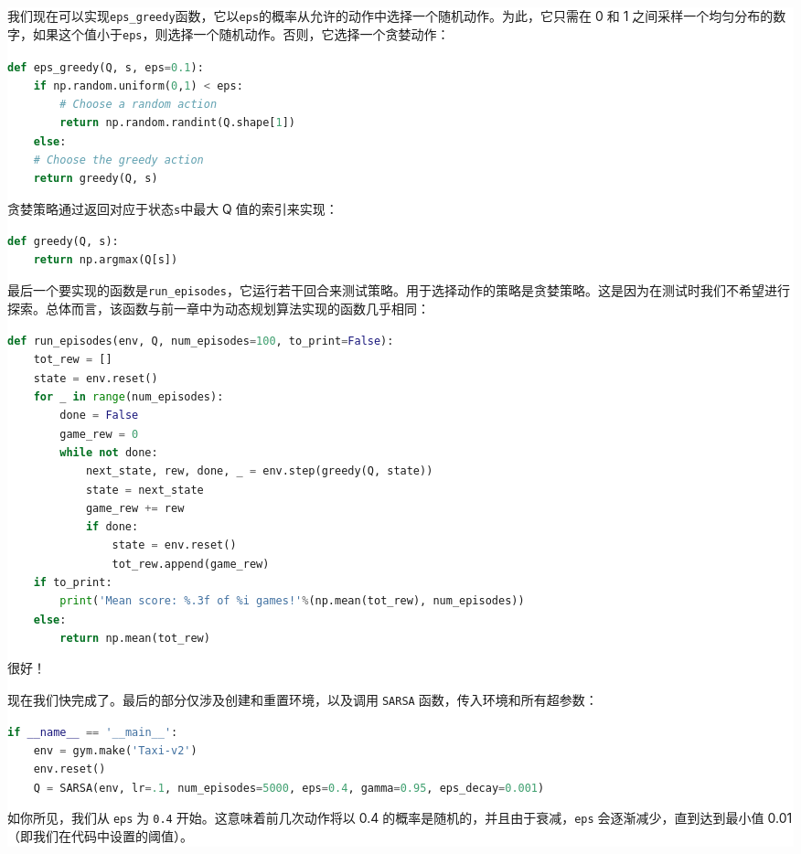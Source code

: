 我们现在可以实现`eps_greedy`函数，它以`eps`的概率从允许的动作中选择一个随机动作。为此，它只需在 0 和 1 之间采样一个均匀分布的数字，如果这个值小于`eps`，则选择一个随机动作。否则，它选择一个贪婪动作：

```py
def eps_greedy(Q, s, eps=0.1):
    if np.random.uniform(0,1) < eps:
        # Choose a random action
        return np.random.randint(Q.shape[1])
    else:
    # Choose the greedy action
    return greedy(Q, s)
```

贪婪策略通过返回对应于状态`s`中最大 Q 值的索引来实现：

```py
def greedy(Q, s):    
    return np.argmax(Q[s])

```

最后一个要实现的函数是`run_episodes`，它运行若干回合来测试策略。用于选择动作的策略是贪婪策略。这是因为在测试时我们不希望进行探索。总体而言，该函数与前一章中为动态规划算法实现的函数几乎相同：

```py
def run_episodes(env, Q, num_episodes=100, to_print=False):
    tot_rew = []
    state = env.reset()
    for _ in range(num_episodes):
        done = False
        game_rew = 0
        while not done:
            next_state, rew, done, _ = env.step(greedy(Q, state))
            state = next_state
            game_rew += rew 
            if done:
                state = env.reset()
                tot_rew.append(game_rew)
    if to_print:
        print('Mean score: %.3f of %i games!'%(np.mean(tot_rew), num_episodes))
    else:
        return np.mean(tot_rew)
```

很好！

现在我们快完成了。最后的部分仅涉及创建和重置环境，以及调用 `SARSA` 函数，传入环境和所有超参数：

```py
if __name__ == '__main__':
    env = gym.make('Taxi-v2')
    env.reset()
    Q = SARSA(env, lr=.1, num_episodes=5000, eps=0.4, gamma=0.95, eps_decay=0.001)
```

如你所见，我们从 `eps` 为 `0.4` 开始。这意味着前几次动作将以 0.4 的概率是随机的，并且由于衰减，`eps` 会逐渐减少，直到达到最小值 0.01（即我们在代码中设置的阈值）。
